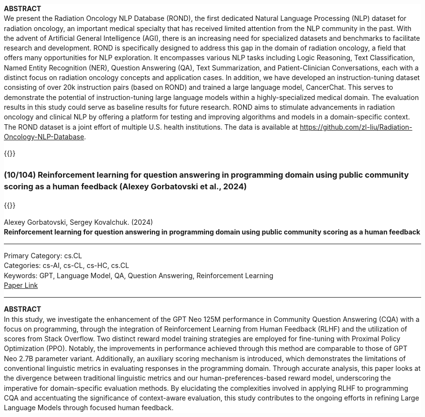 
**ABSTRACT**  
We present the Radiation Oncology NLP Database (ROND), the first dedicated Natural Language Processing (NLP) dataset for radiation oncology, an important medical specialty that has received limited attention from the NLP community in the past. With the advent of Artificial General Intelligence (AGI), there is an increasing need for specialized datasets and benchmarks to facilitate research and development. ROND is specifically designed to address this gap in the domain of radiation oncology, a field that offers many opportunities for NLP exploration. It encompasses various NLP tasks including Logic Reasoning, Text Classification, Named Entity Recognition (NER), Question Answering (QA), Text Summarization, and Patient-Clinician Conversations, each with a distinct focus on radiation oncology concepts and application cases. In addition, we have developed an instruction-tuning dataset consisting of over 20k instruction pairs (based on ROND) and trained a large language model, CancerChat. This serves to demonstrate the potential of instruction-tuning large language models within a highly-specialized medical domain. The evaluation results in this study could serve as baseline results for future research. ROND aims to stimulate advancements in radiation oncology and clinical NLP by offering a platform for testing and improving algorithms and models in a domain-specific context. The ROND dataset is a joint effort of multiple U.S. health institutions. The data is available at https://github.com/zl-liu/Radiation-Oncology-NLP-Database.

{{</citation>}}


### (10/104) Reinforcement learning for question answering in programming domain using public community scoring as a human feedback (Alexey Gorbatovski et al., 2024)

{{<citation>}}

Alexey Gorbatovski, Sergey Kovalchuk. (2024)  
**Reinforcement learning for question answering in programming domain using public community scoring as a human feedback**  

---
Primary Category: cs.CL  
Categories: cs-AI, cs-CL, cs-HC, cs.CL  
Keywords: GPT, Language Model, QA, Question Answering, Reinforcement Learning  
[Paper Link](http://arxiv.org/abs/2401.10882v1)  

---


**ABSTRACT**  
In this study, we investigate the enhancement of the GPT Neo 125M performance in Community Question Answering (CQA) with a focus on programming, through the integration of Reinforcement Learning from Human Feedback (RLHF) and the utilization of scores from Stack Overflow. Two distinct reward model training strategies are employed for fine-tuning with Proximal Policy Optimization (PPO). Notably, the improvements in performance achieved through this method are comparable to those of GPT Neo 2.7B parameter variant. Additionally, an auxiliary scoring mechanism is introduced, which demonstrates the limitations of conventional linguistic metrics in evaluating responses in the programming domain. Through accurate analysis, this paper looks at the divergence between traditional linguistic metrics and our human-preferences-based reward model, underscoring the imperative for domain-specific evaluation methods. By elucidating the complexities involved in applying RLHF to programming CQA and accentuating the significance of context-aware evaluation, this study contributes to the ongoing efforts in refining Large Language Models through focused human feedback.
